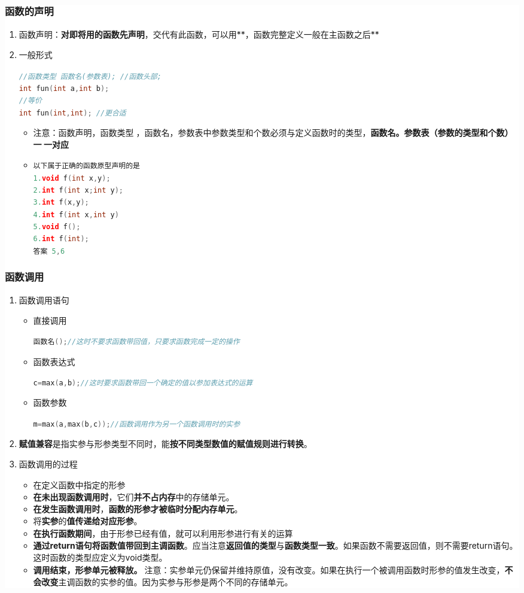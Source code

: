 ### 函数的声明

1. 函数声明：**对即将用的函数先声明**，交代有此函数，可以用**，函数完整定义一般在主函数之后**

2. 一般形式

   ```c
   //函数类型 函数名(参数表); //函数头部;
   int fun(int a,int b);
   //等价
   int fun(int,int); //更合适
   ```

   - 注意：函数声明，函数类型 ，函数名，参数表中参数类型和个数必须与定义函数时的类型，**函数名。参数表（参数的类型和个数）一 一对应**

   - ```c
     以下属于正确的函数原型声明的是
     1.void f(int x,y);
     2.int f(int x;int y);
     3.int f(x,y);
     4.int f(int x,int y)
     5.void f();
     6.int f(int);
     答案 5,6
     ```

### 函数调用

1. 函数调用语句

   - 直接调用

     ```c
     函数名();//这时不要求函数带回值，只要求函数完成一定的操作
     ```

   - 函数表达式

     ```c
     c=max(a,b);//这时要求函数带回一个确定的值以参加表达式的运算
     ```

   - 函数参数

     ```c
     m=max(a,max(b,c));//函数调用作为另一个函数调用时的实参
     ```

2. **赋值兼容**是指实参与形参类型不同时，能**按不同类型数值的赋值规则进行转换**。

3. 函数调用的过程

   - 在定义函数中指定的形参
   - **在未出现函数调用时**，它们**并不占内存**中的存储单元。
   - **在发生函数调用时**，**函数的形参才被临时分配内存单元**。
   - 将**实参**的**值传递给对应形参**。
   - **在执行函数期间**，由于形参已经有值，就可以利用形参进行有关的运算
   - **通过return语句将函数值带回到主调函数**。应当注意**返回值的类型**与**函数类型一致**。如果函数不需要返回值，则不需要return语句。这时函数的类型应定义为void类型。
   - **调用结束，形参单元被释放。**
     注意：实参单元仍保留并维持原值，没有改变。如果在执行一个被调用函数时形参的值发生改变，**不会改变**主调函数的实参的值。因为实参与形参是两个不同的存储单元。
